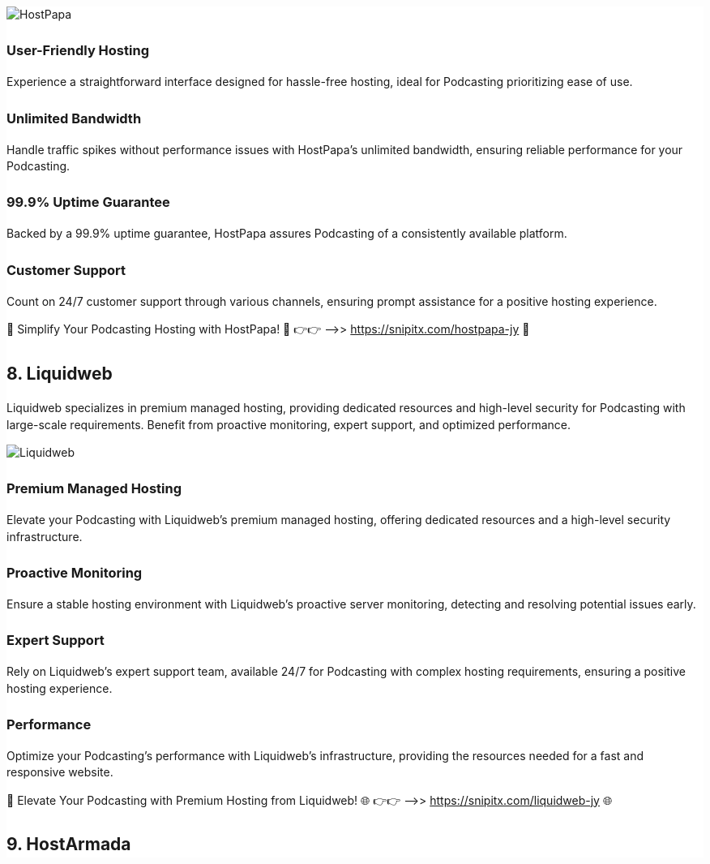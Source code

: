 ![HostPapa](https://i.imgur.com/ouDTkvl.jpeg "HostPapa Hosting")

### User-Friendly Hosting
Experience a straightforward interface designed for hassle-free hosting, ideal for Podcasting prioritizing ease of use.

### Unlimited Bandwidth
Handle traffic spikes without performance issues with HostPapa’s unlimited bandwidth, ensuring reliable performance for your Podcasting.

### 99.9% Uptime Guarantee
Backed by a 99.9% uptime guarantee, HostPapa assures Podcasting of a consistently available platform.

### Customer Support
Count on 24/7 customer support through various channels, ensuring prompt assistance for a positive hosting experience.

🌈 Simplify Your Podcasting Hosting with HostPapa! 🚀
👉👉 -->> https://snipitx.com/hostpapa-jy 🚀

## 8. Liquidweb

Liquidweb specializes in premium managed hosting, providing dedicated resources and high-level security for Podcasting with large-scale requirements. Benefit from proactive monitoring, expert support, and optimized performance.

![Liquidweb](https://i.imgur.com/4IvT9SC.jpeg "Liquidweb Hosting")

### Premium Managed Hosting
Elevate your Podcasting with Liquidweb’s premium managed hosting, offering dedicated resources and a high-level security infrastructure.

### Proactive Monitoring
Ensure a stable hosting environment with Liquidweb’s proactive server monitoring, detecting and resolving potential issues early.

### Expert Support
Rely on Liquidweb’s expert support team, available 24/7 for Podcasting with complex hosting requirements, ensuring a positive hosting experience.

### Performance
Optimize your Podcasting’s performance with Liquidweb’s infrastructure, providing the resources needed for a fast and responsive website.

🚀 Elevate Your Podcasting with Premium Hosting from Liquidweb! 🌐
👉👉 -->> https://snipitx.com/liquidweb-jy 🌐

## 9. HostArmada
